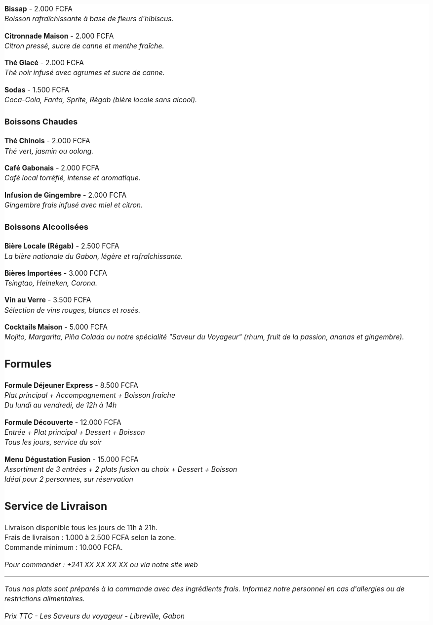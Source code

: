 **Bissap** - 2.000 FCFA  
*Boisson rafraîchissante à base de fleurs d'hibiscus.*

**Citronnade Maison** - 2.000 FCFA  
*Citron pressé, sucre de canne et menthe fraîche.*

**Thé Glacé** - 2.000 FCFA  
*Thé noir infusé avec agrumes et sucre de canne.*

**Sodas** - 1.500 FCFA  
*Coca-Cola, Fanta, Sprite, Régab (bière locale sans alcool).*

### Boissons Chaudes

**Thé Chinois** - 2.000 FCFA  
*Thé vert, jasmin ou oolong.*

**Café Gabonais** - 2.000 FCFA  
*Café local torréfié, intense et aromatique.*

**Infusion de Gingembre** - 2.000 FCFA  
*Gingembre frais infusé avec miel et citron.*

### Boissons Alcoolisées

**Bière Locale (Régab)** - 2.500 FCFA  
*La bière nationale du Gabon, légère et rafraîchissante.*

**Bières Importées** - 3.000 FCFA  
*Tsingtao, Heineken, Corona.*

**Vin au Verre** - 3.500 FCFA  
*Sélection de vins rouges, blancs et rosés.*

**Cocktails Maison** - 5.000 FCFA  
*Mojito, Margarita, Piña Colada ou notre spécialité "Saveur du Voyageur" (rhum, fruit de la passion, ananas et gingembre).*

## Formules

**Formule Déjeuner Express** - 8.500 FCFA  
*Plat principal + Accompagnement + Boisson fraîche*  
*Du lundi au vendredi, de 12h à 14h*

**Formule Découverte** - 12.000 FCFA  
*Entrée + Plat principal + Dessert + Boisson*  
*Tous les jours, service du soir*

**Menu Dégustation Fusion** - 15.000 FCFA  
*Assortiment de 3 entrées + 2 plats fusion au choix + Dessert + Boisson*  
*Idéal pour 2 personnes, sur réservation*

## Service de Livraison

Livraison disponible tous les jours de 11h à 21h.  
Frais de livraison : 1.000 à 2.500 FCFA selon la zone.  
Commande minimum : 10.000 FCFA.

*Pour commander : +241 XX XX XX XX ou via notre site web*

---

*Tous nos plats sont préparés à la commande avec des ingrédients frais. Informez notre personnel en cas d'allergies ou de restrictions alimentaires.*

*Prix TTC - Les Saveurs du voyageur - Libreville, Gabon*

